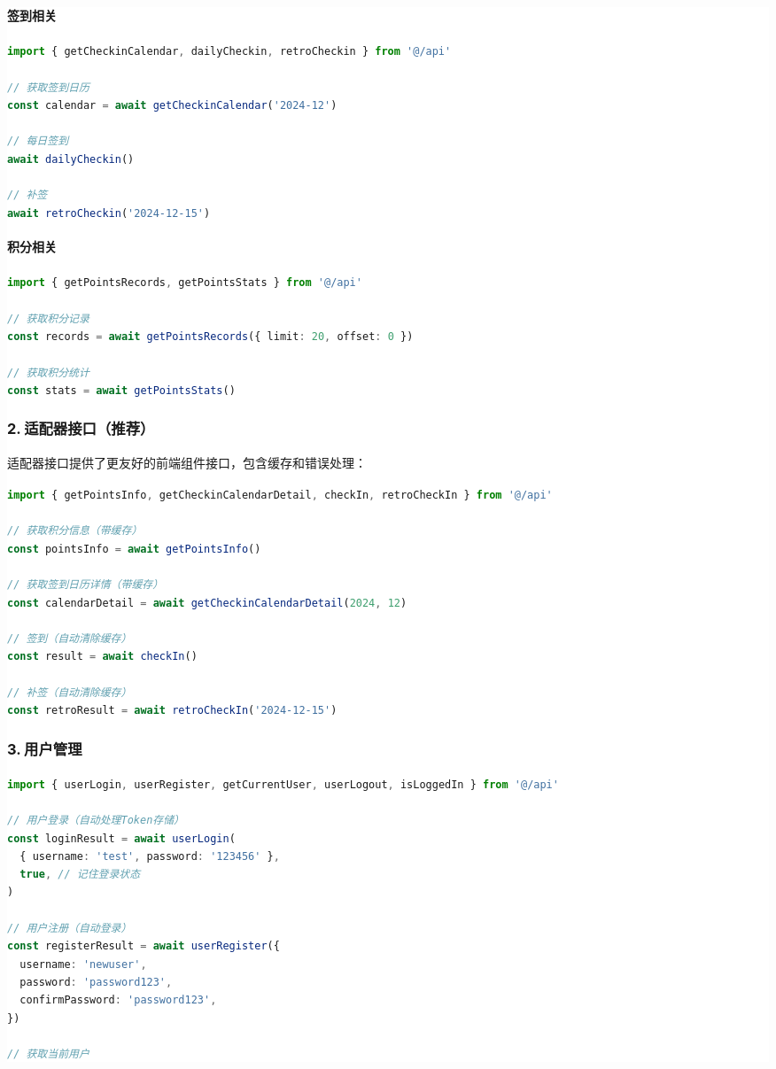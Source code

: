 #### 签到相关

```typescript
import { getCheckinCalendar, dailyCheckin, retroCheckin } from '@/api'

// 获取签到日历
const calendar = await getCheckinCalendar('2024-12')

// 每日签到
await dailyCheckin()

// 补签
await retroCheckin('2024-12-15')
```

#### 积分相关

```typescript
import { getPointsRecords, getPointsStats } from '@/api'

// 获取积分记录
const records = await getPointsRecords({ limit: 20, offset: 0 })

// 获取积分统计
const stats = await getPointsStats()
```

### 2. 适配器接口（推荐）

适配器接口提供了更友好的前端组件接口，包含缓存和错误处理：

```typescript
import { getPointsInfo, getCheckinCalendarDetail, checkIn, retroCheckIn } from '@/api'

// 获取积分信息（带缓存）
const pointsInfo = await getPointsInfo()

// 获取签到日历详情（带缓存）
const calendarDetail = await getCheckinCalendarDetail(2024, 12)

// 签到（自动清除缓存）
const result = await checkIn()

// 补签（自动清除缓存）
const retroResult = await retroCheckIn('2024-12-15')
```

### 3. 用户管理

```typescript
import { userLogin, userRegister, getCurrentUser, userLogout, isLoggedIn } from '@/api'

// 用户登录（自动处理Token存储）
const loginResult = await userLogin(
  { username: 'test', password: '123456' },
  true, // 记住登录状态
)

// 用户注册（自动登录）
const registerResult = await userRegister({
  username: 'newuser',
  password: 'password123',
  confirmPassword: 'password123',
})

// 获取当前用户
```